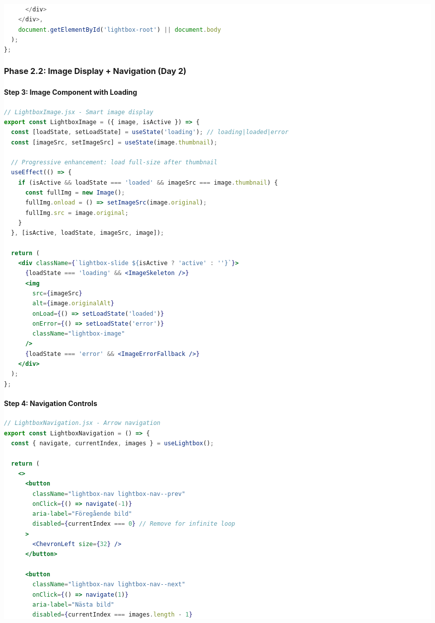 ```jsx
      </div>
    </div>,
    document.getElementById('lightbox-root') || document.body
  );
};
```

### Phase 2.2: Image Display + Navigation (Day 2)

#### Step 3: Image Component with Loading
```jsx
// LightboxImage.jsx - Smart image display
export const LightboxImage = ({ image, isActive }) => {
  const [loadState, setLoadState] = useState('loading'); // loading|loaded|error
  const [imageSrc, setImageSrc] = useState(image.thumbnail);
  
  // Progressive enhancement: load full-size after thumbnail
  useEffect(() => {
    if (isActive && loadState === 'loaded' && imageSrc === image.thumbnail) {
      const fullImg = new Image();
      fullImg.onload = () => setImageSrc(image.original);
      fullImg.src = image.original;
    }
  }, [isActive, loadState, imageSrc, image]);
  
  return (
    <div className={`lightbox-slide ${isActive ? 'active' : ''}`}>
      {loadState === 'loading' && <ImageSkeleton />}
      <img
        src={imageSrc}
        alt={image.originalAlt}
        onLoad={() => setLoadState('loaded')}
        onError={() => setLoadState('error')}
        className="lightbox-image"
      />
      {loadState === 'error' && <ImageErrorFallback />}
    </div>
  );
};
```

#### Step 4: Navigation Controls
```jsx
// LightboxNavigation.jsx - Arrow navigation
export const LightboxNavigation = () => {
  const { navigate, currentIndex, images } = useLightbox();
  
  return (
    <>
      <button
        className="lightbox-nav lightbox-nav--prev"
        onClick={() => navigate(-1)}
        aria-label="Föregående bild"
        disabled={currentIndex === 0} // Remove for infinite loop
      >
        <ChevronLeft size={32} />
      </button>
      
      <button
        className="lightbox-nav lightbox-nav--next"
        onClick={() => navigate(1)}
        aria-label="Nästa bild"
        disabled={currentIndex === images.length - 1}
```